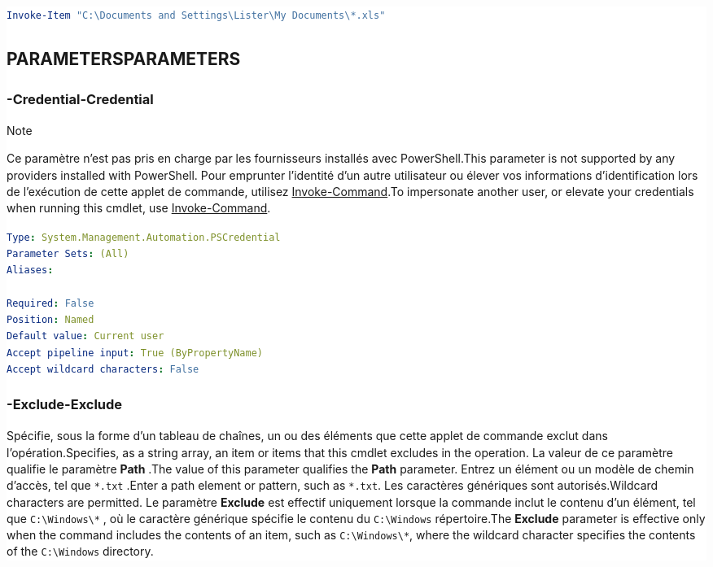 ```powershell
Invoke-Item "C:\Documents and Settings\Lister\My Documents\*.xls"
```

## <span data-ttu-id="fed2a-121">PARAMETERS</span><span class="sxs-lookup"><span data-stu-id="fed2a-121">PARAMETERS</span></span>

### <span data-ttu-id="fed2a-122">-Credential</span><span class="sxs-lookup"><span data-stu-id="fed2a-122">-Credential</span></span>

> [!NOTE]
> <span data-ttu-id="fed2a-123">Ce paramètre n’est pas pris en charge par les fournisseurs installés avec PowerShell.</span><span class="sxs-lookup"><span data-stu-id="fed2a-123">This parameter is not supported by any providers installed with PowerShell.</span></span>
> <span data-ttu-id="fed2a-124">Pour emprunter l’identité d’un autre utilisateur ou élever vos informations d’identification lors de l’exécution de cette applet de commande, utilisez [Invoke-Command](../Microsoft.PowerShell.Core/Invoke-Command.md).</span><span class="sxs-lookup"><span data-stu-id="fed2a-124">To impersonate another user, or elevate your credentials when running this cmdlet, use [Invoke-Command](../Microsoft.PowerShell.Core/Invoke-Command.md).</span></span>

```yaml
Type: System.Management.Automation.PSCredential
Parameter Sets: (All)
Aliases:

Required: False
Position: Named
Default value: Current user
Accept pipeline input: True (ByPropertyName)
Accept wildcard characters: False
```

### <span data-ttu-id="fed2a-125">-Exclude</span><span class="sxs-lookup"><span data-stu-id="fed2a-125">-Exclude</span></span>

<span data-ttu-id="fed2a-126">Spécifie, sous la forme d’un tableau de chaînes, un ou des éléments que cette applet de commande exclut dans l’opération.</span><span class="sxs-lookup"><span data-stu-id="fed2a-126">Specifies, as a string array, an item or items that this cmdlet excludes in the operation.</span></span> <span data-ttu-id="fed2a-127">La valeur de ce paramètre qualifie le paramètre **Path** .</span><span class="sxs-lookup"><span data-stu-id="fed2a-127">The value of this parameter qualifies the **Path** parameter.</span></span> <span data-ttu-id="fed2a-128">Entrez un élément ou un modèle de chemin d’accès, tel que `*.txt` .</span><span class="sxs-lookup"><span data-stu-id="fed2a-128">Enter a path element or pattern, such as `*.txt`.</span></span> <span data-ttu-id="fed2a-129">Les caractères génériques sont autorisés.</span><span class="sxs-lookup"><span data-stu-id="fed2a-129">Wildcard characters are permitted.</span></span> <span data-ttu-id="fed2a-130">Le paramètre **Exclude** est effectif uniquement lorsque la commande inclut le contenu d’un élément, tel que `C:\Windows\*` , où le caractère générique spécifie le contenu du `C:\Windows` répertoire.</span><span class="sxs-lookup"><span data-stu-id="fed2a-130">The **Exclude** parameter is effective only when the command includes the contents of an item, such as `C:\Windows\*`, where the wildcard character specifies the contents of the `C:\Windows` directory.</span></span>

